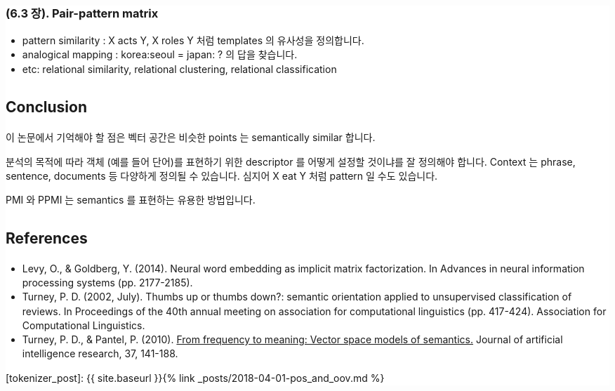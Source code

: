 ### (6.3 장). Pair-pattern matrix

- pattern similarity : X acts Y, X roles Y 처럼 templates 의 유사성을 정의합니다. 
- analogical mapping : korea:seoul = japan: ? 의 답을 찾습니다. 
- etc: relational similarity, relational clustering, relational classification


## Conclusion

이 논문에서 기억해야 할 점은 벡터 공간은 비슷한 points 는 semantically similar 합니다.

분석의 목적에 따라 객체 (예를 들어 단어)를 표현하기 위한 descriptor 를 어떻게 설정할 것이냐를 잘 정의해야 합니다. Context 는 phrase, sentence, documents 등 다양하게 정의될 수 있습니다. 심지어 X eat Y 처럼 pattern 일 수도 있습니다. 

PMI 와 PPMI 는 semantics 를 표현하는 유용한 방법입니다.


## References
- Levy, O., & Goldberg, Y. (2014). Neural word embedding as implicit matrix factorization. In Advances in neural information processing systems (pp. 2177-2185).
- Turney, P. D. (2002, July). Thumbs up or thumbs down?: semantic orientation applied to unsupervised classification of reviews. In Proceedings of the 40th annual meeting on association for computational linguistics (pp. 417-424). Association for Computational Linguistics.
- Turney, P. D., & Pantel, P. (2010). [From frequency to meaning: Vector space models of semantics.][paper] Journal of artificial intelligence research, 37, 141-188.


[paper]: https://arxiv.org/abs/1003.1141
[thumbsup]: https://www.researchgate.net/profile/Peter_Turney/publication/248832100_Thumbs_Up_or_Thumbs_Down_Semantic_Orientation_Applied_to_Unsupervised_Classification_of_Reviews/links/02e7e52c9838fc67a2000000.pdf
[ppmi_word2vec]: https://papers.nips.cc/paper/5477-neural-word-embedding-as-implicit-matrix-factorization
[tokenizer_post]: {{ site.baseurl }}{% link _posts/2018-04-01-pos_and_oov.md %}